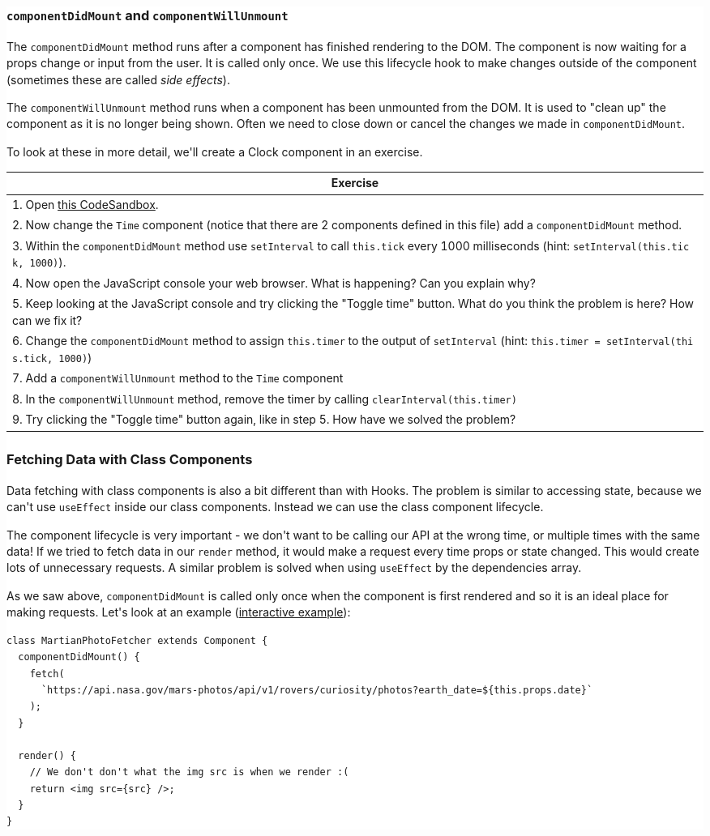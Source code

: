 ### `componentDidMount` and `componentWillUnmount`

The `componentDidMount` method runs after a component has finished rendering to the DOM. The component is now waiting for a props change or input from the user. It is called only once. We use this lifecycle hook to make changes outside of the component (sometimes these are called _side effects_).

The `componentWillUnmount` method runs when a component has been unmounted from the DOM. It is used to "clean up" the component as it is no longer being shown. Often we need to close down or cancel the changes we made in `componentDidMount`.

To look at these in more detail, we'll create a Clock component in an exercise.

| **Exercise**                                                                                                                                       |
| -------------------------------------------------------------------------------------------------------------------------------------------------- |
| 1. Open [this CodeSandbox](https://codesandbox.io/s/toggleable-clock-with-class-components-p9q2wq069j?file=/src/Clock.js).                         |
| 2. Now change the `Time` component (notice that there are 2 components defined in this file) add a `componentDidMount` method.                     |
| 3. Within the `componentDidMount` method use `setInterval` to call `this.tick` every 1000 milliseconds (hint: `setInterval(this.tick, 1000)`).     |
| 4. Now open the JavaScript console your web browser. What is happening? Can you explain why?                                                       |
| 5. Keep looking at the JavaScript console and try clicking the "Toggle time" button. What do you think the problem is here? How can we fix it?     |
| 6. Change the `componentDidMount` method to assign `this.timer` to the output of `setInterval` (hint: `this.timer = setInterval(this.tick, 1000)`) |
| 7. Add a `componentWillUnmount` method to the `Time` component                                                                                     |
| 8. In the `componentWillUnmount` method, remove the timer by calling `clearInterval(this.timer)`                                                   |
| 9. Try clicking the "Toggle time" button again, like in step 5. How have we solved the problem?                                                    |

### Fetching Data with Class Components <a href="#fetching-data-with-class-components" id="fetching-data-with-class-components"></a>

Data fetching with class components is also a bit different than with Hooks. The problem is similar to accessing state, because we can't use `useEffect` inside our class components. Instead we can use the class component lifecycle.

The component lifecycle is very important - we don't want to be calling our API at the wrong time, or multiple times with the same data! If we tried to fetch data in our `render` method, it would make a request every time props or state changed. This would create lots of unnecessary requests. A similar problem is solved when using `useEffect` by the dependencies array.

As we saw above, `componentDidMount` is called only once when the component is first rendered and so it is an ideal place for making requests. Let's look at an example ([interactive example](https://codesandbox.io/s/data-fetching-problem-with-class-components-4rkovwq0kw?file=/src/MartianPhotoFetcher.js)):

```
class MartianPhotoFetcher extends Component {
  componentDidMount() {
    fetch(
      `https://api.nasa.gov/mars-photos/api/v1/rovers/curiosity/photos?earth_date=${this.props.date}`
    );
  }

  render() {
    // We don't don't what the img src is when we render :(
    return <img src={src} />;
  }
}
```
